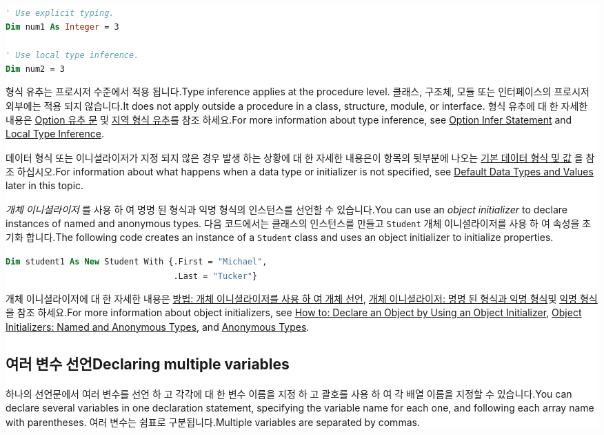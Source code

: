```vb
' Use explicit typing.
Dim num1 As Integer = 3

' Use local type inference.
Dim num2 = 3
```

<span data-ttu-id="9a231-178">형식 유추는 프로시저 수준에서 적용 됩니다.</span><span class="sxs-lookup"><span data-stu-id="9a231-178">Type inference applies at the procedure level.</span></span> <span data-ttu-id="9a231-179">클래스, 구조체, 모듈 또는 인터페이스의 프로시저 외부에는 적용 되지 않습니다.</span><span class="sxs-lookup"><span data-stu-id="9a231-179">It does not apply outside a procedure in a class, structure, module, or interface.</span></span> <span data-ttu-id="9a231-180">형식 유추에 대 한 자세한 내용은 [Option 유추 문](option-infer-statement.md) 및 [지역 형식 유추](../../programming-guide/language-features/variables/local-type-inference.md)를 참조 하세요.</span><span class="sxs-lookup"><span data-stu-id="9a231-180">For more information about type inference, see [Option Infer Statement](option-infer-statement.md) and [Local Type Inference](../../programming-guide/language-features/variables/local-type-inference.md).</span></span>

<span data-ttu-id="9a231-181">데이터 형식 또는 이니셜라이저가 지정 되지 않은 경우 발생 하는 상황에 대 한 자세한 내용은이 항목의 뒷부분에 나오는 [기본 데이터 형식 및 값](dim-statement.md#default) 을 참조 하십시오.</span><span class="sxs-lookup"><span data-stu-id="9a231-181">For information about what happens when a data type or initializer is not specified, see [Default Data Types and Values](dim-statement.md#default) later in this topic.</span></span>

<span data-ttu-id="9a231-182">*개체 이니셜라이저* 를 사용 하 여 명명 된 형식과 익명 형식의 인스턴스를 선언할 수 있습니다.</span><span class="sxs-lookup"><span data-stu-id="9a231-182">You can use an *object initializer* to declare instances of named and anonymous types.</span></span> <span data-ttu-id="9a231-183">다음 코드에서는 클래스의 인스턴스를 만들고 `Student` 개체 이니셜라이저를 사용 하 여 속성을 초기화 합니다.</span><span class="sxs-lookup"><span data-stu-id="9a231-183">The following code creates an instance of a `Student` class and uses an object initializer to initialize properties.</span></span>

```vb
Dim student1 As New Student With {.First = "Michael",
                                  .Last = "Tucker"}
```

<span data-ttu-id="9a231-184">개체 이니셜라이저에 대 한 자세한 내용은 [방법: 개체 이니셜라이저를 사용 하 여 개체 선언](../../programming-guide/language-features/objects-and-classes/how-to-declare-an-object-by-using-an-object-initializer.md), [개체 이니셜라이저: 명명 된 형식과 익명 형식](../../programming-guide/language-features/objects-and-classes/object-initializers-named-and-anonymous-types.md)및 [익명 형식](../../programming-guide/language-features/objects-and-classes/anonymous-types.md)을 참조 하세요.</span><span class="sxs-lookup"><span data-stu-id="9a231-184">For more information about object initializers, see [How to: Declare an Object by Using an Object Initializer](../../programming-guide/language-features/objects-and-classes/how-to-declare-an-object-by-using-an-object-initializer.md), [Object Initializers: Named and Anonymous Types](../../programming-guide/language-features/objects-and-classes/object-initializers-named-and-anonymous-types.md), and [Anonymous Types](../../programming-guide/language-features/objects-and-classes/anonymous-types.md).</span></span>

## <a name="declaring-multiple-variables"></a><span data-ttu-id="9a231-185">여러 변수 선언</span><span class="sxs-lookup"><span data-stu-id="9a231-185">Declaring multiple variables</span></span>

<span data-ttu-id="9a231-186">하나의 선언문에서 여러 변수를 선언 하 고 각각에 대 한 변수 이름을 지정 하 고 괄호를 사용 하 여 각 배열 이름을 지정할 수 있습니다.</span><span class="sxs-lookup"><span data-stu-id="9a231-186">You can declare several variables in one declaration statement, specifying the variable name for each one, and following each array name with parentheses.</span></span> <span data-ttu-id="9a231-187">여러 변수는 쉼표로 구분됩니다.</span><span class="sxs-lookup"><span data-stu-id="9a231-187">Multiple variables are separated by commas.</span></span>
